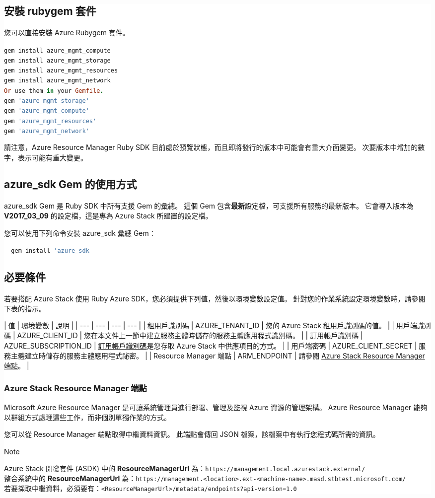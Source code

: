## <a name="install-the-rubygem-packages"></a>安裝 rubygem 套件

您可以直接安裝 Azure Rubygem 套件。

````Ruby  
gem install azure_mgmt_compute
gem install azure_mgmt_storage
gem install azure_mgmt_resources
gem install azure_mgmt_network
Or use them in your Gemfile.
gem 'azure_mgmt_storage'
gem 'azure_mgmt_compute'
gem 'azure_mgmt_resources'
gem 'azure_mgmt_network'
````

請注意，Azure Resource Manager Ruby SDK 目前處於預覽狀態，而且即將發行的版本中可能會有重大介面變更。 次要版本中增加的數字，表示可能有重大變更。

## <a name="usage-of-the-azuresdk-gem"></a>azure_sdk Gem 的使用方式

azure_sdk Gem 是 Ruby SDK 中所有支援 Gem 的彙總。 這個 Gem 包含**最新**設定檔，可支援所有服務的最新版本。 它會導入版本為 **V2017_03_09** 的設定檔，這是專為 Azure Stack 所建置的設定檔。

您可以使用下列命令安裝 azure_sdk 彙總 Gem：  

````Ruby  
  gem install 'azure_sdk
````

## <a name="prerequisite"></a>必要條件

若要搭配 Azure Stack 使用 Ruby Azure SDK，您必須提供下列值，然後以環境變數設定值。 針對您的作業系統設定環境變數時，請參閱下表的指示。 

| 值 | 環境變數 | 說明 | 
| --- | --- | --- | --- |
| 租用戶識別碼 | AZURE_TENANT_ID | 您的 Azure Stack [租用戶識別碼](https://docs.microsoft.com/azure/azure-stack/azure-stack-identity-overview)的值。 |
| 用戶端識別碼 | AZURE_CLIENT_ID | 您在本文件上一節中建立服務主體時儲存的服務主體應用程式識別碼。  |
| 訂用帳戶識別碼 | AZURE_SUBSCRIPTION_ID | [訂用帳戶識別碼](https://docs.microsoft.com/azure/azure-stack/azure-stack-plan-offer-quota-overview#subscriptions)是您存取 Azure Stack 中供應項目的方式。 |
| 用戶端密碼 | AZURE_CLIENT_SECRET | 服務主體建立時儲存的服務主體應用程式祕密。 |
| Resource Manager 端點 | ARM_ENDPOINT | 請參閱 [Azure Stack Resource Manager 端點](#The-azure-stack-resource-manager-endpoint)。  |

### <a name="the-azure-stack-resource-manager-endpoint"></a>Azure Stack Resource Manager 端點

Microsoft Azure Resource Manager 是可讓系統管理員進行部署、管理及監視 Azure 資源的管理架構。 Azure Resource Manager 能夠以群組方式處理這些工作，而非個別單獨作業的方式。

您可以從 Resource Manager 端點取得中繼資料資訊。 此端點會傳回 JSON 檔案，該檔案中有執行您程式碼所需的資訊。

  > [!Note]  
  > Azure Stack 開發套件 (ASDK) 中的 **ResourceManagerUrl** 為：`https://management.local.azurestack.external/`  
  > 整合系統中的 **ResourceManagerUrl** 為：`https://management.<location>.ext-<machine-name>.masd.stbtest.microsoft.com/`  
  > 若要擷取中繼資料，必須要有：`<ResourceManagerUrl>/metadata/endpoints?api-version=1.0`
  